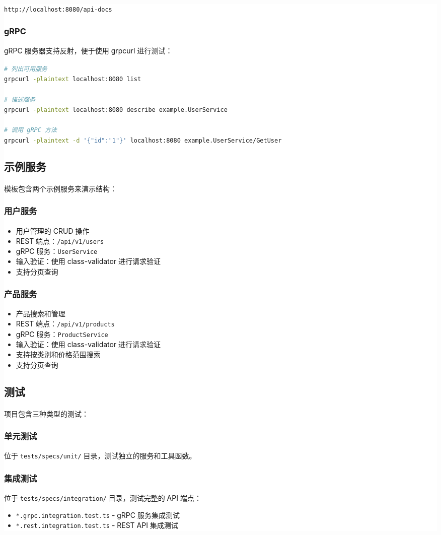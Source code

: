 ```
http://localhost:8080/api-docs
```

### gRPC

gRPC 服务器支持反射，便于使用 grpcurl 进行测试：

```bash
# 列出可用服务
grpcurl -plaintext localhost:8080 list

# 描述服务
grpcurl -plaintext localhost:8080 describe example.UserService

# 调用 gRPC 方法
grpcurl -plaintext -d '{"id":"1"}' localhost:8080 example.UserService/GetUser
```

## 示例服务

模板包含两个示例服务来演示结构：

### 用户服务

- 用户管理的 CRUD 操作
- REST 端点：`/api/v1/users`
- gRPC 服务：`UserService`
- 输入验证：使用 class-validator 进行请求验证
- 支持分页查询

### 产品服务

- 产品搜索和管理
- REST 端点：`/api/v1/products`
- gRPC 服务：`ProductService`
- 输入验证：使用 class-validator 进行请求验证
- 支持按类别和价格范围搜索
- 支持分页查询

## 测试

项目包含三种类型的测试：

### 单元测试

位于 `tests/specs/unit/` 目录，测试独立的服务和工具函数。

### 集成测试

位于 `tests/specs/integration/` 目录，测试完整的 API 端点：

- `*.grpc.integration.test.ts` - gRPC 服务集成测试
- `*.rest.integration.test.ts` - REST API 集成测试
